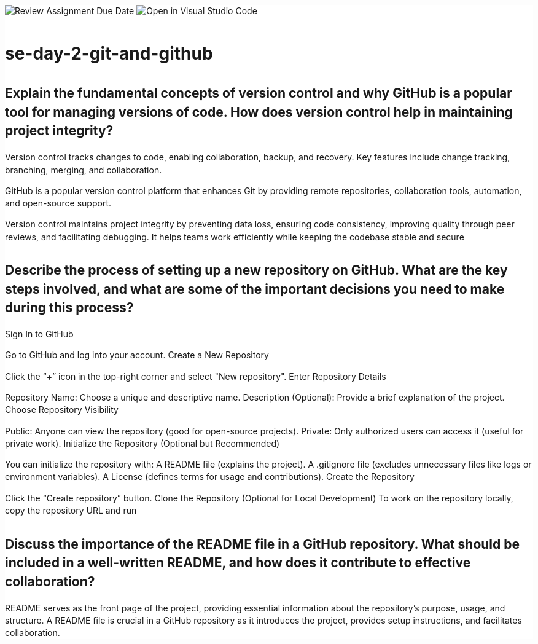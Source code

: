 [![Review Assignment Due Date](https://classroom.github.com/assets/deadline-readme-button-22041afd0340ce965d47ae6ef1cefeee28c7c493a6346c4f15d667ab976d596c.svg)](https://classroom.github.com/a/8wgCKhpZ)
[![Open in Visual Studio Code](https://classroom.github.com/assets/open-in-vscode-2e0aaae1b6195c2367325f4f02e2d04e9abb55f0b24a779b69b11b9e10269abc.svg)](https://classroom.github.com/online_ide?assignment_repo_id=18486495&assignment_repo_type=AssignmentRepo)
# se-day-2-git-and-github
## Explain the fundamental concepts of version control and why GitHub is a popular tool for managing versions of code. How does version control help in maintaining project integrity?
Version control tracks changes to code, enabling collaboration, backup, and recovery. Key features include change tracking, branching, merging, and collaboration.

GitHub is a popular version control platform that enhances Git by providing remote repositories, collaboration tools, automation, and open-source support.

Version control maintains project integrity by preventing data loss, ensuring code consistency, improving quality through peer reviews, and facilitating debugging. It helps teams work efficiently while keeping the codebase stable and secure

## Describe the process of setting up a new repository on GitHub. What are the key steps involved, and what are some of the important decisions you need to make during this process?
Sign In to GitHub

Go to GitHub and log into your account.
Create a New Repository

Click the “+” icon in the top-right corner and select "New repository".
Enter Repository Details

Repository Name: Choose a unique and descriptive name.
Description (Optional): Provide a brief explanation of the project.
Choose Repository Visibility

Public: Anyone can view the repository (good for open-source projects).
Private: Only authorized users can access it (useful for private work).
Initialize the Repository (Optional but Recommended)

You can initialize the repository with:
A README file (explains the project).
A .gitignore file (excludes unnecessary files like logs or environment variables).
A License (defines terms for usage and contributions).
Create the Repository

Click the “Create repository” button.
Clone the Repository (Optional for Local Development)
To work on the repository locally, copy the repository URL and run

## Discuss the importance of the README file in a GitHub repository. What should be included in a well-written README, and how does it contribute to effective collaboration?
README serves as the front page of the project, providing essential information about the repository’s purpose, usage, and structure.
A README file is crucial in a GitHub repository as it introduces the project, provides setup instructions, and facilitates collaboration.
